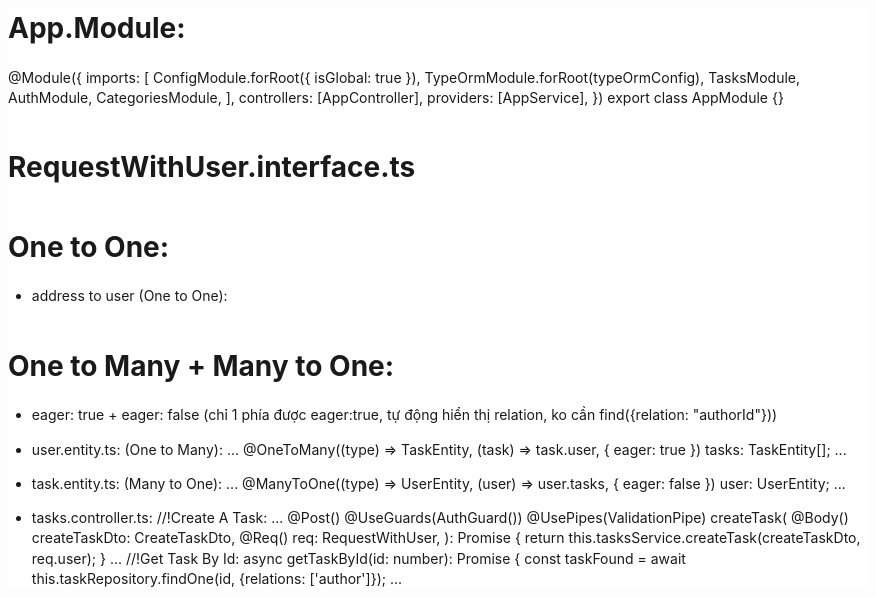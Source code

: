 # App.Module:
  @Module({
    imports: [
      ConfigModule.forRoot({ isGlobal: true }),
      TypeOrmModule.forRoot(typeOrmConfig),
      TasksModule,
      AuthModule,
      CategoriesModule,
    ],
    controllers: [AppController],
    providers: [AppService],
  })
  export class AppModule {}

# RequestWithUser.interface.ts

# One to One:
- address to user (One to One):

# One to Many + Many to One:
- eager: true + eager: false (chỉ 1 phía được eager:true, tự động hiển thị relation,
ko cần find({relation: "authorId"})) 

- user.entity.ts: (One to Many):
  ...
  @OneToMany((type) => TaskEntity, (task) => task.user, { eager: true })
  tasks: TaskEntity[];
  ...

- task.entity.ts: (Many to One):
  ...
  @ManyToOne((type) => UserEntity, (user) => user.tasks, { eager: false })
  user: UserEntity;
  ...

- tasks.controller.ts:
  //!Create A Task:
  ...
  @Post()
  @UseGuards(AuthGuard())
  @UsePipes(ValidationPipe)
  createTask(
    @Body() createTaskDto: CreateTaskDto,
    @Req() req: RequestWithUser,
  ): Promise<TaskEntity> {
    return this.tasksService.createTask(createTaskDto, req.user);
  }
  ...
  //!Get Task By Id:
  async getTaskById(id: number): Promise<TaskEntity> {
    const taskFound = await this.taskRepository.findOne(id, {relations: ['author']});
  ...
